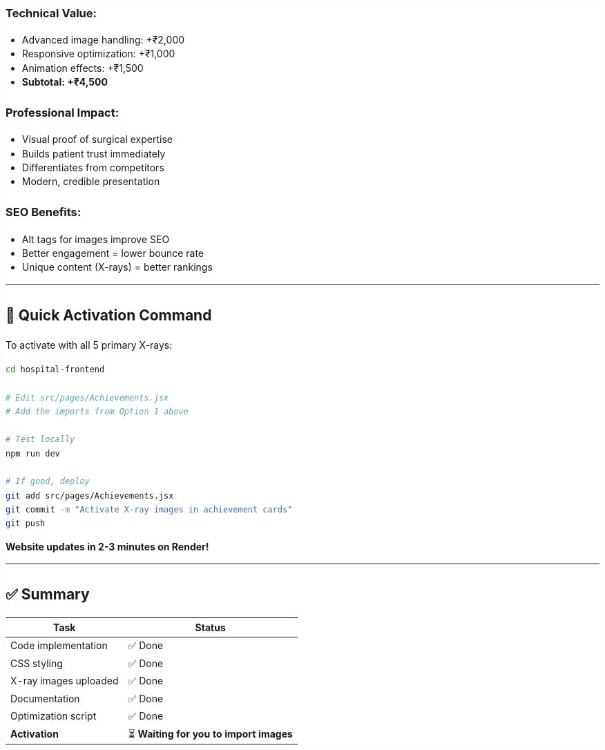 ### **Technical Value:**
- Advanced image handling: +₹2,000
- Responsive optimization: +₹1,000
- Animation effects: +₹1,500
- **Subtotal: +₹4,500**

### **Professional Impact:**
- Visual proof of surgical expertise
- Builds patient trust immediately
- Differentiates from competitors
- Modern, credible presentation

### **SEO Benefits:**
- Alt tags for images improve SEO
- Better engagement = lower bounce rate
- Unique content (X-rays) = better rankings

---

## 🚀 **Quick Activation Command**

To activate with all 5 primary X-rays:

```bash
cd hospital-frontend

# Edit src/pages/Achievements.jsx
# Add the imports from Option 1 above

# Test locally
npm run dev

# If good, deploy
git add src/pages/Achievements.jsx
git commit -m "Activate X-ray images in achievement cards"
git push
```

**Website updates in 2-3 minutes on Render!**

---

## ✅ **Summary**

| Task | Status |
|------|--------|
| Code implementation | ✅ Done |
| CSS styling | ✅ Done |
| X-ray images uploaded | ✅ Done |
| Documentation | ✅ Done |
| Optimization script | ✅ Done |
| **Activation** | ⏳ **Waiting for you to import images** |
